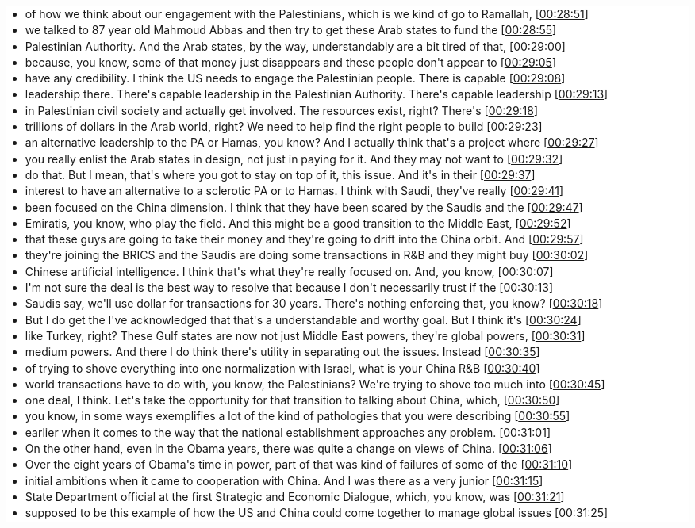 *  of how we think about our engagement with the Palestinians, which is we kind of go to Ramallah, [[00:28:51](https://www.youtube.com/watch?v=0DnQhUZtP1s&t=1731.44s)]
*  we talked to 87 year old Mahmoud Abbas and then try to get these Arab states to fund the [[00:28:55](https://www.youtube.com/watch?v=0DnQhUZtP1s&t=1735.3600000000001s)]
*  Palestinian Authority. And the Arab states, by the way, understandably are a bit tired of that, [[00:29:00](https://www.youtube.com/watch?v=0DnQhUZtP1s&t=1740.64s)]
*  because, you know, some of that money just disappears and these people don't appear to [[00:29:05](https://www.youtube.com/watch?v=0DnQhUZtP1s&t=1745.3600000000001s)]
*  have any credibility. I think the US needs to engage the Palestinian people. There is capable [[00:29:08](https://www.youtube.com/watch?v=0DnQhUZtP1s&t=1748.72s)]
*  leadership there. There's capable leadership in the Palestinian Authority. There's capable leadership [[00:29:13](https://www.youtube.com/watch?v=0DnQhUZtP1s&t=1753.92s)]
*  in Palestinian civil society and actually get involved. The resources exist, right? There's [[00:29:18](https://www.youtube.com/watch?v=0DnQhUZtP1s&t=1758.0s)]
*  trillions of dollars in the Arab world, right? We need to help find the right people to build [[00:29:23](https://www.youtube.com/watch?v=0DnQhUZtP1s&t=1763.28s)]
*  an alternative leadership to the PA or Hamas, you know? And I actually think that's a project where [[00:29:27](https://www.youtube.com/watch?v=0DnQhUZtP1s&t=1767.68s)]
*  you really enlist the Arab states in design, not just in paying for it. And they may not want to [[00:29:32](https://www.youtube.com/watch?v=0DnQhUZtP1s&t=1772.0s)]
*  do that. But I mean, that's where you got to stay on top of it, this issue. And it's in their [[00:29:37](https://www.youtube.com/watch?v=0DnQhUZtP1s&t=1777.28s)]
*  interest to have an alternative to a sclerotic PA or to Hamas. I think with Saudi, they've really [[00:29:41](https://www.youtube.com/watch?v=0DnQhUZtP1s&t=1781.44s)]
*  been focused on the China dimension. I think that they have been scared by the Saudis and the [[00:29:47](https://www.youtube.com/watch?v=0DnQhUZtP1s&t=1787.44s)]
*  Emiratis, you know, who play the field. And this might be a good transition to the Middle East, [[00:29:52](https://www.youtube.com/watch?v=0DnQhUZtP1s&t=1792.6399999999999s)]
*  that these guys are going to take their money and they're going to drift into the China orbit. And [[00:29:57](https://www.youtube.com/watch?v=0DnQhUZtP1s&t=1797.92s)]
*  they're joining the BRICS and the Saudis are doing some transactions in R&B and they might buy [[00:30:02](https://www.youtube.com/watch?v=0DnQhUZtP1s&t=1802.48s)]
*  Chinese artificial intelligence. I think that's what they're really focused on. And, you know, [[00:30:07](https://www.youtube.com/watch?v=0DnQhUZtP1s&t=1807.92s)]
*  I'm not sure the deal is the best way to resolve that because I don't necessarily trust if the [[00:30:13](https://www.youtube.com/watch?v=0DnQhUZtP1s&t=1813.44s)]
*  Saudis say, we'll use dollar for transactions for 30 years. There's nothing enforcing that, you know? [[00:30:18](https://www.youtube.com/watch?v=0DnQhUZtP1s&t=1818.96s)]
*  But I do get the I've acknowledged that that's a understandable and worthy goal. But I think it's [[00:30:24](https://www.youtube.com/watch?v=0DnQhUZtP1s&t=1824.96s)]
*  like Turkey, right? These Gulf states are now not just Middle East powers, they're global powers, [[00:30:31](https://www.youtube.com/watch?v=0DnQhUZtP1s&t=1831.04s)]
*  medium powers. And there I do think there's utility in separating out the issues. Instead [[00:30:35](https://www.youtube.com/watch?v=0DnQhUZtP1s&t=1835.84s)]
*  of trying to shove everything into one normalization with Israel, what is your China R&B [[00:30:40](https://www.youtube.com/watch?v=0DnQhUZtP1s&t=1840.8s)]
*  world transactions have to do with, you know, the Palestinians? We're trying to shove too much into [[00:30:45](https://www.youtube.com/watch?v=0DnQhUZtP1s&t=1845.52s)]
*  one deal, I think. Let's take the opportunity for that transition to talking about China, which, [[00:30:50](https://www.youtube.com/watch?v=0DnQhUZtP1s&t=1850.96s)]
*  you know, in some ways exemplifies a lot of the kind of pathologies that you were describing [[00:30:55](https://www.youtube.com/watch?v=0DnQhUZtP1s&t=1855.9199999999998s)]
*  earlier when it comes to the way that the national establishment approaches any problem. [[00:31:01](https://www.youtube.com/watch?v=0DnQhUZtP1s&t=1861.28s)]
*  On the other hand, even in the Obama years, there was quite a change on views of China. [[00:31:06](https://www.youtube.com/watch?v=0DnQhUZtP1s&t=1866.0s)]
*  Over the eight years of Obama's time in power, part of that was kind of failures of some of the [[00:31:10](https://www.youtube.com/watch?v=0DnQhUZtP1s&t=1870.8799999999999s)]
*  initial ambitions when it came to cooperation with China. And I was there as a very junior [[00:31:15](https://www.youtube.com/watch?v=0DnQhUZtP1s&t=1875.6s)]
*  State Department official at the first Strategic and Economic Dialogue, which, you know, was [[00:31:21](https://www.youtube.com/watch?v=0DnQhUZtP1s&t=1881.44s)]
*  supposed to be this example of how the US and China could come together to manage global issues [[00:31:25](https://www.youtube.com/watch?v=0DnQhUZtP1s&t=1885.92s)]